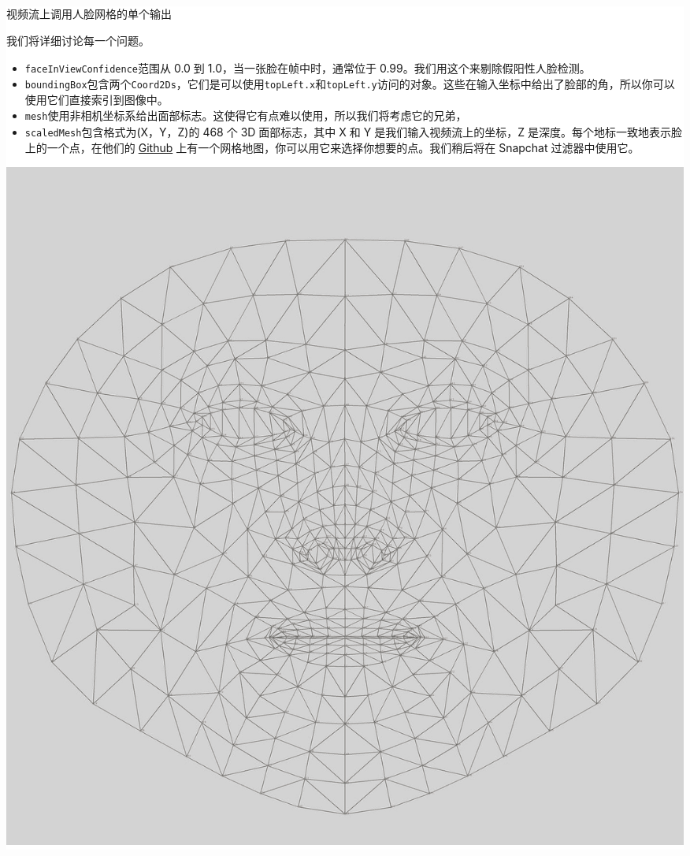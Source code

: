 视频流上调用人脸网格的单个输出

我们将详细讨论每一个问题。

*   `faceInViewConfidence`范围从 0.0 到 1.0，当一张脸在帧中时，通常位于 0.99。我们用这个来剔除假阳性人脸检测。
*   `boundingBox`包含两个`Coord2Ds`，它们是可以使用`topLeft.x`和`topLeft.y`访问的对象。这些在输入坐标中给出了脸部的角，所以你可以使用它们直接索引到图像中。
*   `mesh`使用非相机坐标系给出面部标志。这使得它有点难以使用，所以我们将考虑它的兄弟，
*   `scaledMesh`包含格式为(X，Y，Z)的 468 个 3D 面部标志，其中 X 和 Y 是我们输入视频流上的坐标，Z 是深度。每个地标一致地表示脸上的一个点，在他们的 [Github](https://github.com/tensorflow/tfjs-models/blob/master/facemesh/mesh_map.jpg) 上有一个网格地图，你可以用它来选择你想要的点。我们稍后将在 Snapchat 过滤器中使用它。

![](img/027b6fa58a6bee75facf16e71d7967c0.png)
